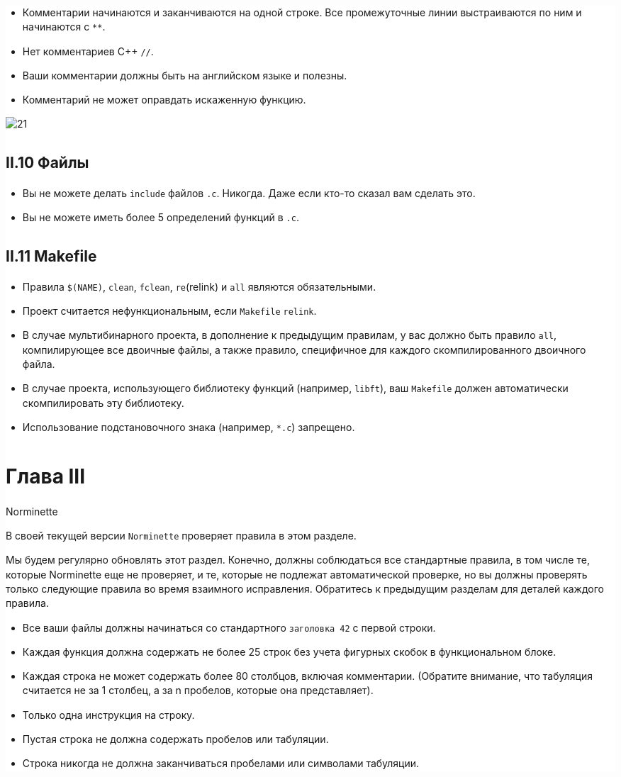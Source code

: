 * Комментарии начинаются и заканчиваются на одной строке. Все промежуточные линии выстраиваются по ним и начинаются с `**`.

* Нет комментариев C++ `//`.

* Ваши комментарии должны быть на английском языке и полезны.

* Комментарий не может оправдать искаженную функцию.

![21](src/021.png)

## II.10 Файлы ##

* Вы не можете делать `include` файлов `.c`. Никогда. Даже если кто-то сказал вам сделать это.

* Вы не можете иметь более 5 определений функций в `.c`.

## II.11 Makefile ##

* Правила `$(NAME)`, `clean`, `fclean`, `re`(relink) и `all` являются обязательными.

* Проект считается нефункциональным, если `Makefile` `relink`.

* В случае мультибинарного проекта, в дополнение к предыдущим правилам, у вас должно быть правило `all`, компилирующее все двоичные файлы, а также правило, специфичное для каждого скомпилированного двоичного файла.

* В случае проекта, использующего библиотеку функций (например, `libft`), ваш `Makefile` должен автоматически скомпилировать эту библиотеку.

* Использование подстановочного знака (например, `*.c`) запрещено.

# Глава III #

Norminette

В своей текущей версии `Norminette` проверяет правила в этом разделе.

Мы будем регулярно обновлять этот раздел. Конечно, должны соблюдаться все стандартные правила, в том числе те, которые Norminette еще не проверяет, и те, которые не подлежат автоматической проверке, но вы должны проверять только следующие правила во время взаимного исправления. Обратитесь к предыдущим разделам для деталей каждого правила.

* Все ваши файлы должны начинаться со стандартного `заголовка 42` с первой строки.

* Каждая функция должна содержать не более 25 строк без учета фигурных скобок в функциональном блоке.

* Каждая строка не может содержать более 80 столбцов, включая комментарии. (Обратите внимание, что табуляция считается не за 1 столбец, а за n пробелов, которые она представляет).

* Только одна инструкция на строку.

* Пустая строка не должна содержать пробелов или табуляции.

* Строка никогда не должна заканчиваться пробелами или символами табуляции.
